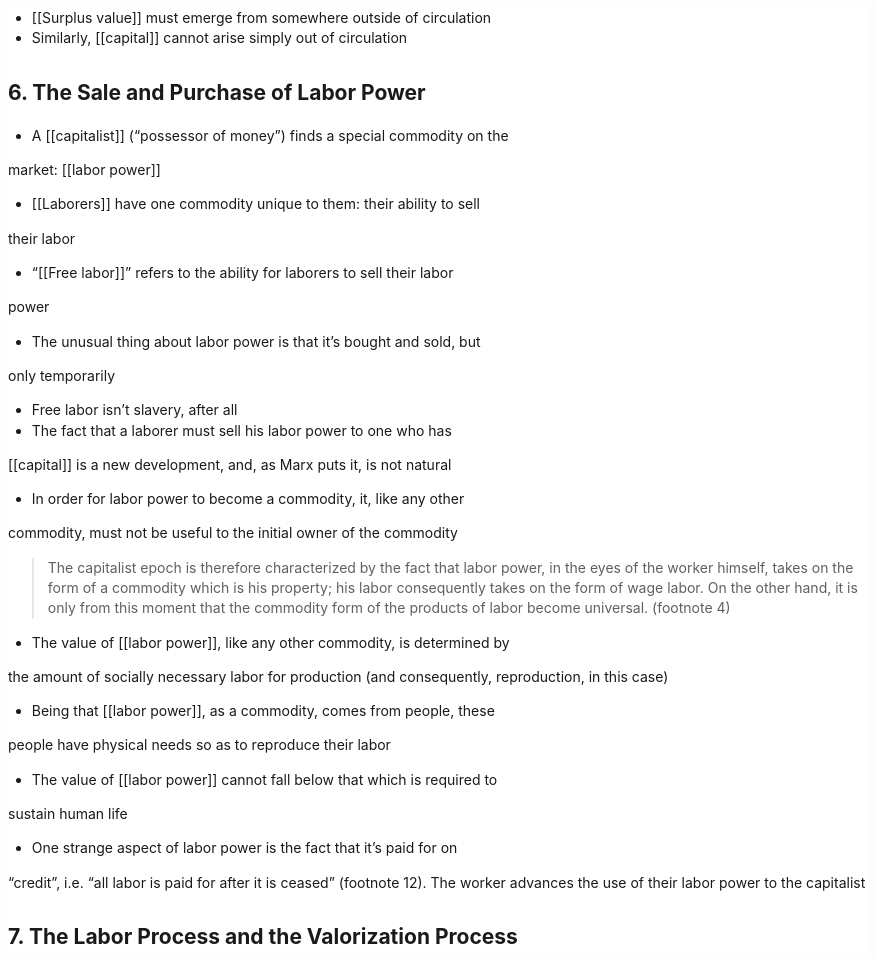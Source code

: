 -   [[Surplus value]] must emerge from somewhere outside of circulation
-   Similarly, [[capital]] cannot arise simply out of circulation


<a id="orge768166"></a>

## 6. The Sale and Purchase of Labor Power

-   A [[capitalist]] (&ldquo;possessor of money&rdquo;) finds a special commodity on the

market: [[labor power]]

-   [[Laborers]] have one commodity unique to them: their ability to sell

their labor

-   &ldquo;[[Free labor]]&rdquo; refers to the ability for laborers to sell their labor

power

-   The unusual thing about labor power is that it&rsquo;s bought and sold, but

only temporarily

-   Free labor isn&rsquo;t slavery, after all
-   The fact that a laborer must sell his labor power to one who has

[[capital]] is a new development, and, as Marx puts it, is not natural

-   In order for labor power to become a commodity, it, like any other

commodity, must not be useful to the initial owner of the commodity

> The capitalist epoch is therefore characterized by the fact that labor power, in the eyes of the worker himself, takes on the form of a commodity which is his property; his labor consequently takes on the form of wage labor. On the other hand, it is only from this moment that the commodity form of the products of labor become universal. (footnote 4)

-   The value of [[labor power]], like any other commodity, is determined by

the amount of socially necessary labor for production (and consequently, reproduction, in this case)

-   Being that [[labor power]], as a commodity, comes from people, these

people have physical needs so as to reproduce their labor

-   The value of [[labor power]] cannot fall below that which is required to

sustain human life

-   One strange aspect of labor power is the fact that it&rsquo;s paid for on

&ldquo;credit&rdquo;, i.e. &ldquo;all labor is paid for after it is ceased&rdquo; (footnote 12). The worker advances the use of their labor power to the capitalist


<a id="org9ad0e2a"></a>

## 7. The Labor Process and the Valorization Process
